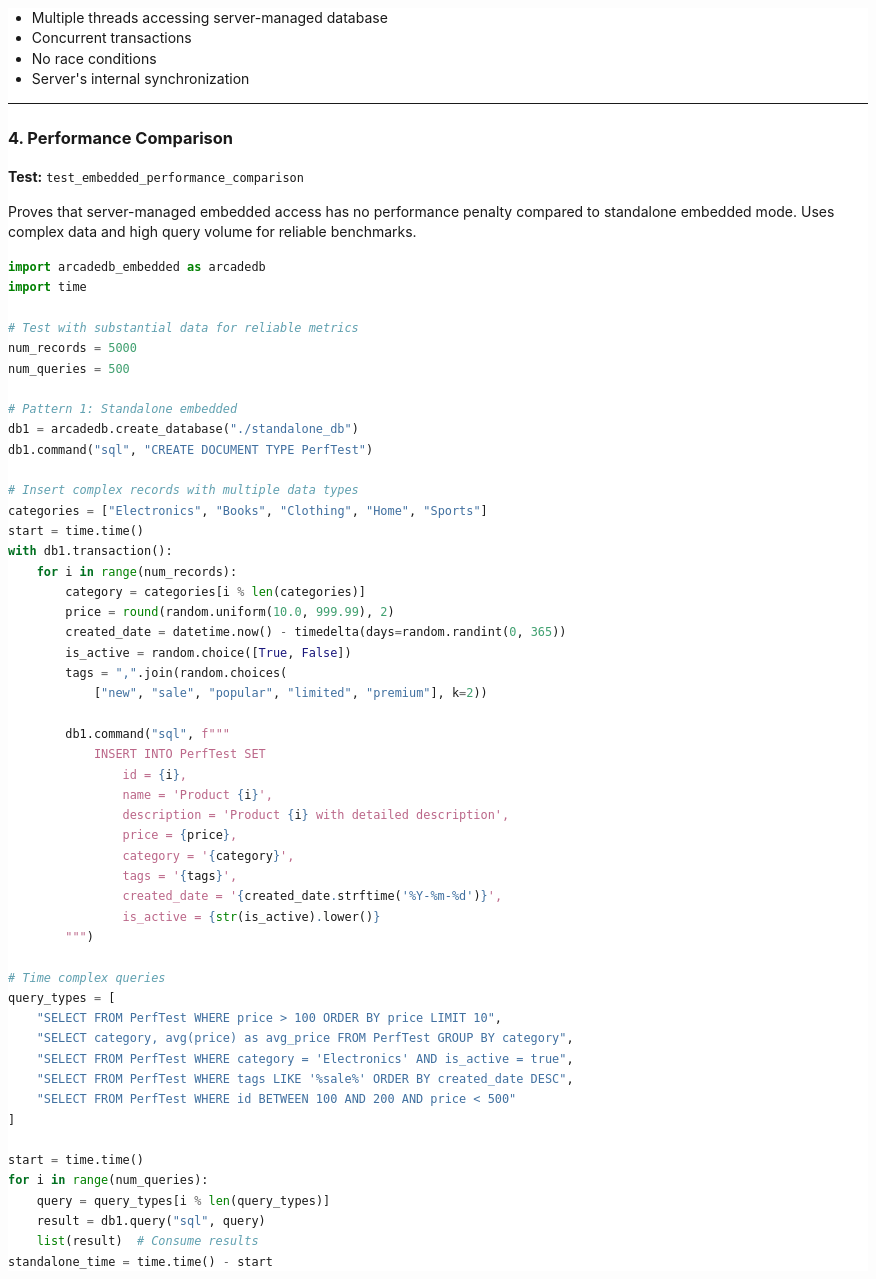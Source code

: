 - Multiple threads accessing server-managed database
- Concurrent transactions
- No race conditions
- Server's internal synchronization

---

### 4. Performance Comparison

**Test:** `test_embedded_performance_comparison`

Proves that server-managed embedded access has no performance penalty compared to standalone embedded mode. Uses complex data and high query volume for reliable benchmarks.

```python
import arcadedb_embedded as arcadedb
import time

# Test with substantial data for reliable metrics
num_records = 5000
num_queries = 500

# Pattern 1: Standalone embedded
db1 = arcadedb.create_database("./standalone_db")
db1.command("sql", "CREATE DOCUMENT TYPE PerfTest")

# Insert complex records with multiple data types
categories = ["Electronics", "Books", "Clothing", "Home", "Sports"]
start = time.time()
with db1.transaction():
    for i in range(num_records):
        category = categories[i % len(categories)]
        price = round(random.uniform(10.0, 999.99), 2)
        created_date = datetime.now() - timedelta(days=random.randint(0, 365))
        is_active = random.choice([True, False])
        tags = ",".join(random.choices(
            ["new", "sale", "popular", "limited", "premium"], k=2))

        db1.command("sql", f"""
            INSERT INTO PerfTest SET
                id = {i},
                name = 'Product {i}',
                description = 'Product {i} with detailed description',
                price = {price},
                category = '{category}',
                tags = '{tags}',
                created_date = '{created_date.strftime('%Y-%m-%d')}',
                is_active = {str(is_active).lower()}
        """)

# Time complex queries
query_types = [
    "SELECT FROM PerfTest WHERE price > 100 ORDER BY price LIMIT 10",
    "SELECT category, avg(price) as avg_price FROM PerfTest GROUP BY category",
    "SELECT FROM PerfTest WHERE category = 'Electronics' AND is_active = true",
    "SELECT FROM PerfTest WHERE tags LIKE '%sale%' ORDER BY created_date DESC",
    "SELECT FROM PerfTest WHERE id BETWEEN 100 AND 200 AND price < 500"
]

start = time.time()
for i in range(num_queries):
    query = query_types[i % len(query_types)]
    result = db1.query("sql", query)
    list(result)  # Consume results
standalone_time = time.time() - start
```